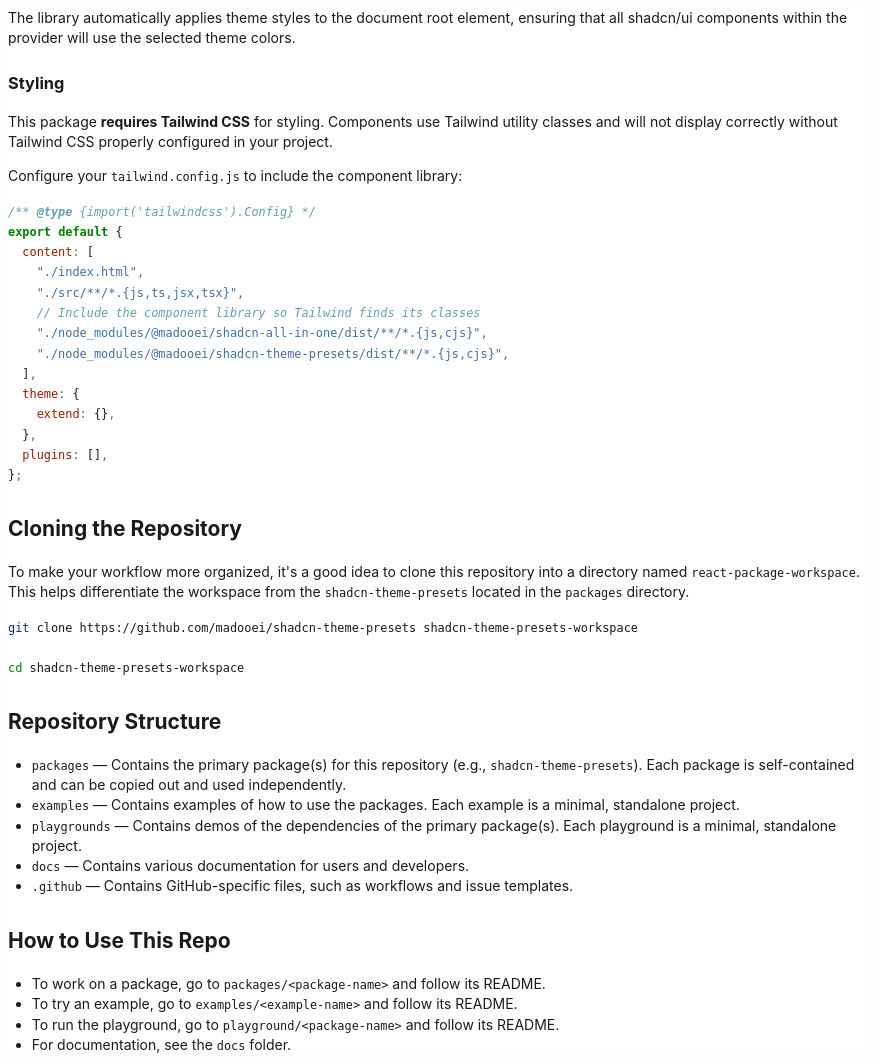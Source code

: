 The library automatically applies theme styles to the document root element, ensuring that all shadcn/ui components within the provider will use the selected theme colors.

### Styling

This package **requires Tailwind CSS** for styling. Components use Tailwind utility classes and will not display correctly without Tailwind CSS properly configured in your project.

Configure your `tailwind.config.js` to include the component library:

```js
/** @type {import('tailwindcss').Config} */
export default {
  content: [
    "./index.html",
    "./src/**/*.{js,ts,jsx,tsx}",
    // Include the component library so Tailwind finds its classes
    "./node_modules/@madooei/shadcn-all-in-one/dist/**/*.{js,cjs}",
    "./node_modules/@madooei/shadcn-theme-presets/dist/**/*.{js,cjs}",
  ],
  theme: {
    extend: {},
  },
  plugins: [],
};
```

## Cloning the Repository

To make your workflow more organized, it's a good idea to clone this repository into a directory named `react-package-workspace`. This helps differentiate the workspace from the `shadcn-theme-presets` located in the `packages` directory.

```bash
git clone https://github.com/madooei/shadcn-theme-presets shadcn-theme-presets-workspace

cd shadcn-theme-presets-workspace
```

## Repository Structure

- `packages` — Contains the primary package(s) for this repository (e.g., `shadcn-theme-presets`). Each package is self-contained and can be copied out and used independently.
- `examples` — Contains examples of how to use the packages. Each example is a minimal, standalone project.
- `playgrounds` — Contains demos of the dependencies of the primary package(s). Each playground is a minimal, standalone project.
- `docs` — Contains various documentation for users and developers.
- `.github` — Contains GitHub-specific files, such as workflows and issue templates.

## How to Use This Repo

- To work on a package, go to `packages/<package-name>` and follow its README.
- To try an example, go to `examples/<example-name>` and follow its README.
- To run the playground, go to `playground/<package-name>` and follow its README.
- For documentation, see the `docs` folder.
